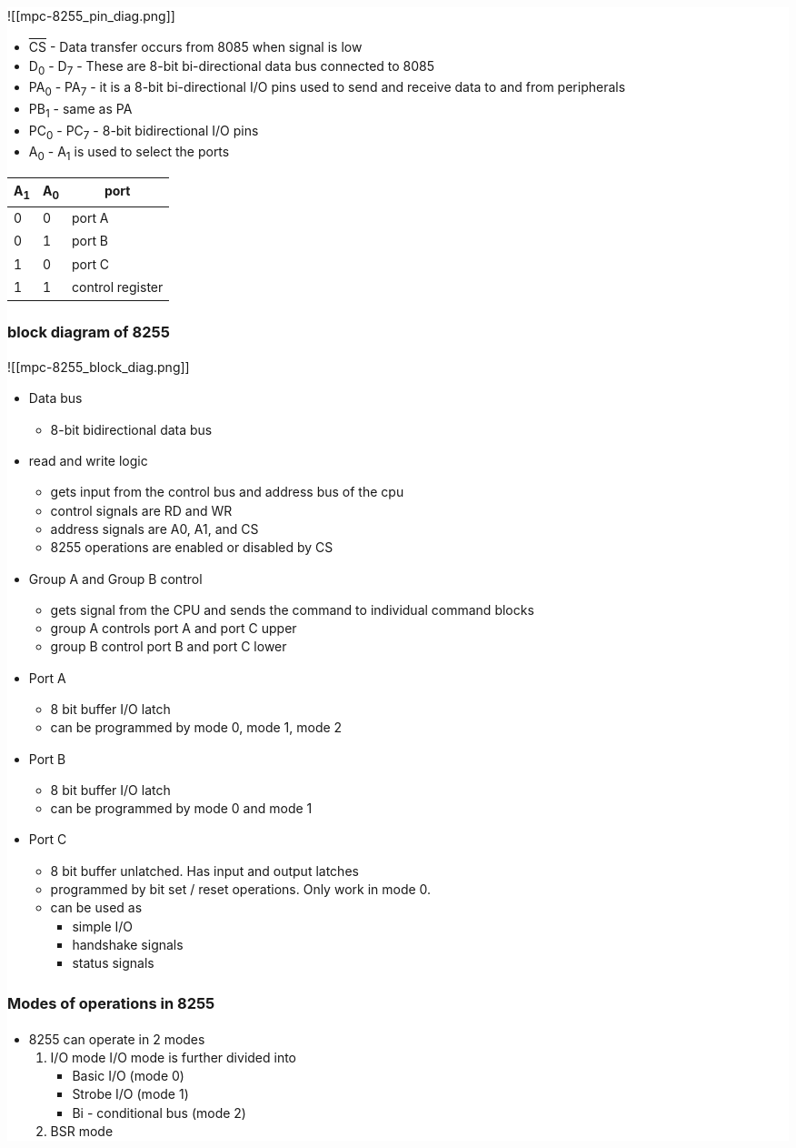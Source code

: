 ![[mpc-8255_pin_diag.png]]

- <span style="text-decoration:overline">CS</span> - Data transfer occurs from 8085 when signal is low
- D<sub>0</sub> - D<sub>7</sub> - These are 8-bit bi-directional data bus connected to 8085
- PA<sub>0</sub> - PA<sub>7</sub> - it is a 8-bit bi-directional I/O pins used to send and receive data to and from peripherals
- PB<sub>1</sub> - same as PA
- PC<sub>0</sub> - PC<sub>7</sub>  - 8-bit bidirectional I/O pins
- A<sub>0</sub> - A<sub>1</sub> is used to select the ports

| A<sub>1</sub> | A<sub>0</sub> | port             |
| ------------- | ------------- | ---------------- |
| 0             | 0             | port A           |
| 0             | 1             | port B           |
| 1             | 0             | port C           |
| 1             | 1             | control register |
### block diagram of 8255

![[mpc-8255_block_diag.png]]

- Data bus 
	- 8-bit bidirectional data bus
- read and write logic
	- gets input from the control bus and address bus of the cpu
	- control signals are RD and WR
	- address signals are A0, A1, and CS
	- 8255 operations are enabled or disabled by CS
- Group A and Group B control
	- gets signal from the CPU and sends the command to individual command blocks
	- group A controls port A and port C upper
	- group B control port B and port C lower

- Port A
	- 8 bit buffer I/O latch
	- can be programmed by mode 0, mode 1, mode 2
- Port B
	- 8 bit buffer I/O latch
	- can be programmed by mode 0 and mode 1
- Port C
	- 8 bit buffer unlatched. Has input and output latches
	- programmed by bit set / reset operations. Only work in mode 0.
	- can be used as 
		- simple I/O
		- handshake signals
		- status signals
### Modes of operations in 8255
- 8255 can operate in 2 modes
	1. I/O mode
		I/O mode is further divided into
		- Basic I/O (mode 0)
		- Strobe I/O (mode 1)
		- Bi - conditional bus (mode 2)
	1. BSR mode
